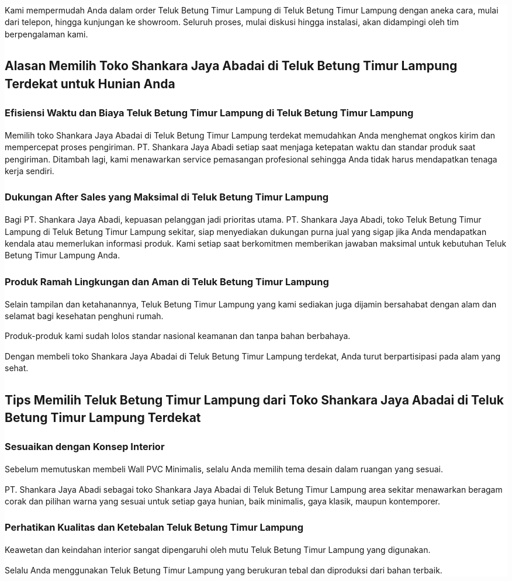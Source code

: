Kami mempermudah Anda dalam order Teluk Betung Timur Lampung di Teluk Betung Timur Lampung dengan aneka cara, mulai dari telepon, hingga kunjungan ke showroom. Seluruh proses, mulai diskusi hingga instalasi, akan didampingi oleh tim berpengalaman kami.

## Alasan Memilih Toko Shankara Jaya Abadai di Teluk Betung Timur Lampung Terdekat untuk Hunian Anda

### Efisiensi Waktu dan Biaya Teluk Betung Timur Lampung di Teluk Betung Timur Lampung

Memilih toko Shankara Jaya Abadai di Teluk Betung Timur Lampung terdekat memudahkan Anda menghemat ongkos kirim dan mempercepat proses pengiriman. PT. Shankara Jaya Abadi setiap saat menjaga ketepatan waktu dan standar produk saat pengiriman. Ditambah lagi, kami menawarkan service pemasangan profesional sehingga Anda tidak harus mendapatkan tenaga kerja sendiri.

### Dukungan After Sales yang Maksimal di Teluk Betung Timur Lampung

Bagi PT. Shankara Jaya Abadi, kepuasan pelanggan jadi prioritas utama. PT. Shankara Jaya Abadi, toko Teluk Betung Timur Lampung di Teluk Betung Timur Lampung sekitar, siap menyediakan dukungan purna jual yang sigap jika Anda mendapatkan kendala atau memerlukan informasi produk. Kami setiap saat berkomitmen memberikan jawaban maksimal untuk kebutuhan Teluk Betung Timur Lampung Anda.

### Produk Ramah Lingkungan dan Aman di Teluk Betung Timur Lampung

Selain tampilan dan ketahanannya, Teluk Betung Timur Lampung yang kami sediakan juga dijamin bersahabat dengan alam dan selamat bagi kesehatan penghuni rumah.

Produk-produk kami sudah lolos standar nasional keamanan dan tanpa bahan berbahaya.

Dengan membeli toko Shankara Jaya Abadai di Teluk Betung Timur Lampung terdekat, Anda turut berpartisipasi pada alam yang sehat.

## Tips Memilih Teluk Betung Timur Lampung dari Toko Shankara Jaya Abadai di Teluk Betung Timur Lampung Terdekat

### Sesuaikan dengan Konsep Interior 

Sebelum memutuskan membeli Wall PVC Minimalis, selalu Anda memilih tema desain dalam ruangan yang sesuai.

PT. Shankara Jaya Abadi sebagai toko Shankara Jaya Abadai di Teluk Betung Timur Lampung area sekitar menawarkan beragam corak dan pilihan warna yang sesuai untuk setiap gaya hunian, baik minimalis, gaya klasik, maupun kontemporer.

### Perhatikan Kualitas dan Ketebalan Teluk Betung Timur Lampung

Keawetan dan keindahan interior sangat dipengaruhi oleh mutu Teluk Betung Timur Lampung yang digunakan.

Selalu Anda menggunakan Teluk Betung Timur Lampung yang berukuran tebal dan diproduksi dari bahan terbaik.
